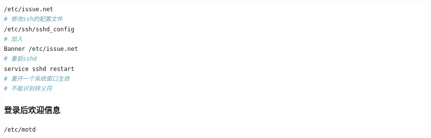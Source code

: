 ```bash
/etc/issue.net
# 修改ssh的配置文件
/etc/ssh/sshd_config
# 加入
Banner /etc/issue.net
# 重启sshd
service sshd restart
# 重开一个系统窗口生效
# 不能识别转义符
```

### 登录后欢迎信息

```bash
/etc/motd
```
